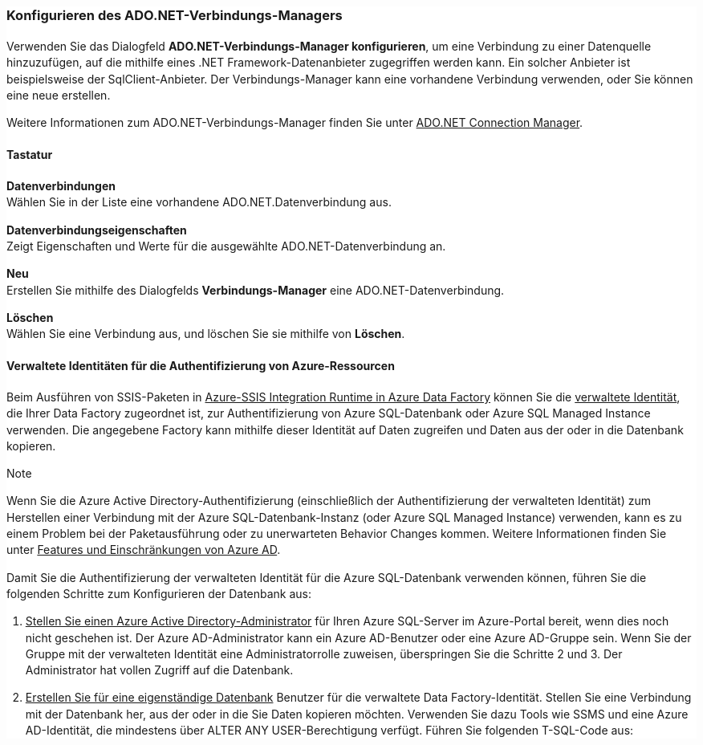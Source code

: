 ### <a name="configure-adonet-connection-manager"></a>Konfigurieren des ADO.NET-Verbindungs-Managers
Verwenden Sie das Dialogfeld **ADO.NET-Verbindungs-Manager konfigurieren**, um eine Verbindung zu einer Datenquelle hinzuzufügen, auf die mithilfe eines .NET Framework-Datenanbieter zugegriffen werden kann. Ein solcher Anbieter ist beispielsweise der SqlClient-Anbieter. Der Verbindungs-Manager kann eine vorhandene Verbindung verwenden, oder Sie können eine neue erstellen.  
  
 Weitere Informationen zum ADO.NET-Verbindungs-Manager finden Sie unter [ADO.NET Connection Manager](../../integration-services/connection-manager/ado-net-connection-manager.md).  
  
#### <a name="options"></a>Tastatur  
**Datenverbindungen**  
Wählen Sie in der Liste eine vorhandene ADO.NET.Datenverbindung aus.  
  
**Datenverbindungseigenschaften**  
Zeigt Eigenschaften und Werte für die ausgewählte ADO.NET-Datenverbindung an.  
  
**Neu**  
Erstellen Sie mithilfe des Dialogfelds **Verbindungs-Manager** eine ADO.NET-Datenverbindung.  
  
**Löschen**  
Wählen Sie eine Verbindung aus, und löschen Sie sie mithilfe von **Löschen**.  
  
#### <a name="managed-identities-for-azure-resources-authentication"></a>Verwaltete Identitäten für die Authentifizierung von Azure-Ressourcen
Beim Ausführen von SSIS-Paketen in [Azure-SSIS Integration Runtime in Azure Data Factory](/azure/data-factory/concepts-integration-runtime#azure-ssis-integration-runtime) können Sie die [verwaltete Identität](/azure/data-factory/connector-azure-sql-database#managed-identity), die Ihrer Data Factory zugeordnet ist, zur Authentifizierung von Azure SQL-Datenbank oder Azure SQL Managed Instance verwenden. Die angegebene Factory kann mithilfe dieser Identität auf Daten zugreifen und Daten aus der oder in die Datenbank kopieren.

> [!NOTE]
>  Wenn Sie die Azure Active Directory-Authentifizierung (einschließlich der Authentifizierung der verwalteten Identität) zum Herstellen einer Verbindung mit der Azure SQL-Datenbank-Instanz (oder Azure SQL Managed Instance) verwenden, kann es zu einem Problem bei der Paketausführung oder zu unerwarteten Behavior Changes kommen. Weitere Informationen finden Sie unter [Features und Einschränkungen von Azure AD](/azure/sql-database/sql-database-aad-authentication#azure-ad-features-and-limitations).

Damit Sie die Authentifizierung der verwalteten Identität für die Azure SQL-Datenbank verwenden können, führen Sie die folgenden Schritte zum Konfigurieren der Datenbank aus:

1. [Stellen Sie einen Azure Active Directory-Administrator](/azure/sql-database/sql-database-aad-authentication-configure#provision-an-azure-active-directory-administrator-for-your-azure-sql-database-server) für Ihren Azure SQL-Server im Azure-Portal bereit, wenn dies noch nicht geschehen ist. Der Azure AD-Administrator kann ein Azure AD-Benutzer oder eine Azure AD-Gruppe sein. Wenn Sie der Gruppe mit der verwalteten Identität eine Administratorrolle zuweisen, überspringen Sie die Schritte 2 und 3. Der Administrator hat vollen Zugriff auf die Datenbank.

1. [Erstellen Sie für eine eigenständige Datenbank](/azure/sql-database/sql-database-aad-authentication-configure#create-contained-database-users-in-your-database-mapped-to-azure-ad-identities) Benutzer für die verwaltete Data Factory-Identität. Stellen Sie eine Verbindung mit der Datenbank her, aus der oder in die Sie Daten kopieren möchten. Verwenden Sie dazu Tools wie SSMS und eine Azure AD-Identität, die mindestens über ALTER ANY USER-Berechtigung verfügt. Führen Sie folgenden T-SQL-Code aus: 
    